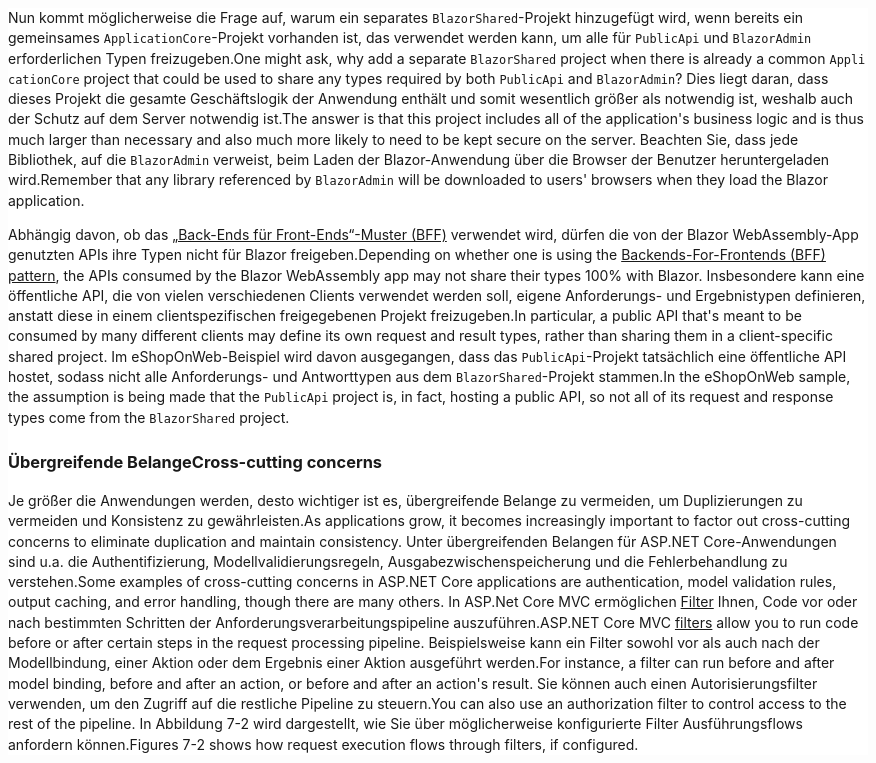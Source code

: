 <span data-ttu-id="09bb0-301">Nun kommt möglicherweise die Frage auf, warum ein separates `BlazorShared`-Projekt hinzugefügt wird, wenn bereits ein gemeinsames `ApplicationCore`-Projekt vorhanden ist, das verwendet werden kann, um alle für `PublicApi` und `BlazorAdmin` erforderlichen Typen freizugeben.</span><span class="sxs-lookup"><span data-stu-id="09bb0-301">One might ask, why add a separate `BlazorShared` project when there is already a common `ApplicationCore` project that could be used to share any types required by both `PublicApi` and `BlazorAdmin`?</span></span> <span data-ttu-id="09bb0-302">Dies liegt daran, dass dieses Projekt die gesamte Geschäftslogik der Anwendung enthält und somit wesentlich größer als notwendig ist, weshalb auch der Schutz auf dem Server notwendig ist.</span><span class="sxs-lookup"><span data-stu-id="09bb0-302">The answer is that this project includes all of the application's business logic and is thus much larger than necessary and also much more likely to need to be kept secure on the server.</span></span> <span data-ttu-id="09bb0-303">Beachten Sie, dass jede Bibliothek, auf die `BlazorAdmin` verweist, beim Laden der Blazor-Anwendung über die Browser der Benutzer heruntergeladen wird.</span><span class="sxs-lookup"><span data-stu-id="09bb0-303">Remember that any library referenced by `BlazorAdmin` will be downloaded to users' browsers when they load the Blazor application.</span></span>

<span data-ttu-id="09bb0-304">Abhängig davon, ob das [„Back-Ends für Front-Ends“-Muster (BFF)](https://docs.microsoft.com/azure/architecture/patterns/backends-for-frontends) verwendet wird, dürfen die von der Blazor WebAssembly-App genutzten APIs ihre Typen nicht für Blazor freigeben.</span><span class="sxs-lookup"><span data-stu-id="09bb0-304">Depending on whether one is using the [Backends-For-Frontends (BFF) pattern](https://docs.microsoft.com/azure/architecture/patterns/backends-for-frontends), the APIs consumed by the Blazor WebAssembly app may not share their types 100% with Blazor.</span></span> <span data-ttu-id="09bb0-305">Insbesondere kann eine öffentliche API, die von vielen verschiedenen Clients verwendet werden soll, eigene Anforderungs- und Ergebnistypen definieren, anstatt diese in einem clientspezifischen freigegebenen Projekt freizugeben.</span><span class="sxs-lookup"><span data-stu-id="09bb0-305">In particular, a public API that's meant to be consumed by many different clients may define its own request and result types, rather than sharing them in a client-specific shared project.</span></span> <span data-ttu-id="09bb0-306">Im eShopOnWeb-Beispiel wird davon ausgegangen, dass das `PublicApi`-Projekt tatsächlich eine öffentliche API hostet, sodass nicht alle Anforderungs- und Antworttypen aus dem `BlazorShared`-Projekt stammen.</span><span class="sxs-lookup"><span data-stu-id="09bb0-306">In the eShopOnWeb sample, the assumption is being made that the `PublicApi` project is, in fact, hosting a public API, so not all of its request and response types come from the `BlazorShared` project.</span></span>

### <a name="cross-cutting-concerns"></a><span data-ttu-id="09bb0-307">Übergreifende Belange</span><span class="sxs-lookup"><span data-stu-id="09bb0-307">Cross-cutting concerns</span></span>

<span data-ttu-id="09bb0-308">Je größer die Anwendungen werden, desto wichtiger ist es, übergreifende Belange zu vermeiden, um Duplizierungen zu vermeiden und Konsistenz zu gewährleisten.</span><span class="sxs-lookup"><span data-stu-id="09bb0-308">As applications grow, it becomes increasingly important to factor out cross-cutting concerns to eliminate duplication and maintain consistency.</span></span> <span data-ttu-id="09bb0-309">Unter übergreifenden Belangen für ASP.NET Core-Anwendungen sind u.a. die Authentifizierung, Modellvalidierungsregeln, Ausgabezwischenspeicherung und die Fehlerbehandlung zu verstehen.</span><span class="sxs-lookup"><span data-stu-id="09bb0-309">Some examples of cross-cutting concerns in ASP.NET Core applications are authentication, model validation rules, output caching, and error handling, though there are many others.</span></span> <span data-ttu-id="09bb0-310">In ASP.Net Core MVC ermöglichen [Filter](/aspnet/core/mvc/controllers/filters) Ihnen, Code vor oder nach bestimmten Schritten der Anforderungsverarbeitungspipeline auszuführen.</span><span class="sxs-lookup"><span data-stu-id="09bb0-310">ASP.NET Core MVC [filters](/aspnet/core/mvc/controllers/filters) allow you to run code before or after certain steps in the request processing pipeline.</span></span> <span data-ttu-id="09bb0-311">Beispielsweise kann ein Filter sowohl vor als auch nach der Modellbindung, einer Aktion oder dem Ergebnis einer Aktion ausgeführt werden.</span><span class="sxs-lookup"><span data-stu-id="09bb0-311">For instance, a filter can run before and after model binding, before and after an action, or before and after an action's result.</span></span> <span data-ttu-id="09bb0-312">Sie können auch einen Autorisierungsfilter verwenden, um den Zugriff auf die restliche Pipeline zu steuern.</span><span class="sxs-lookup"><span data-stu-id="09bb0-312">You can also use an authorization filter to control access to the rest of the pipeline.</span></span> <span data-ttu-id="09bb0-313">In Abbildung 7-2 wird dargestellt, wie Sie über möglicherweise konfigurierte Filter Ausführungsflows anfordern können.</span><span class="sxs-lookup"><span data-stu-id="09bb0-313">Figures 7-2 shows how request execution flows through filters, if configured.</span></span>
